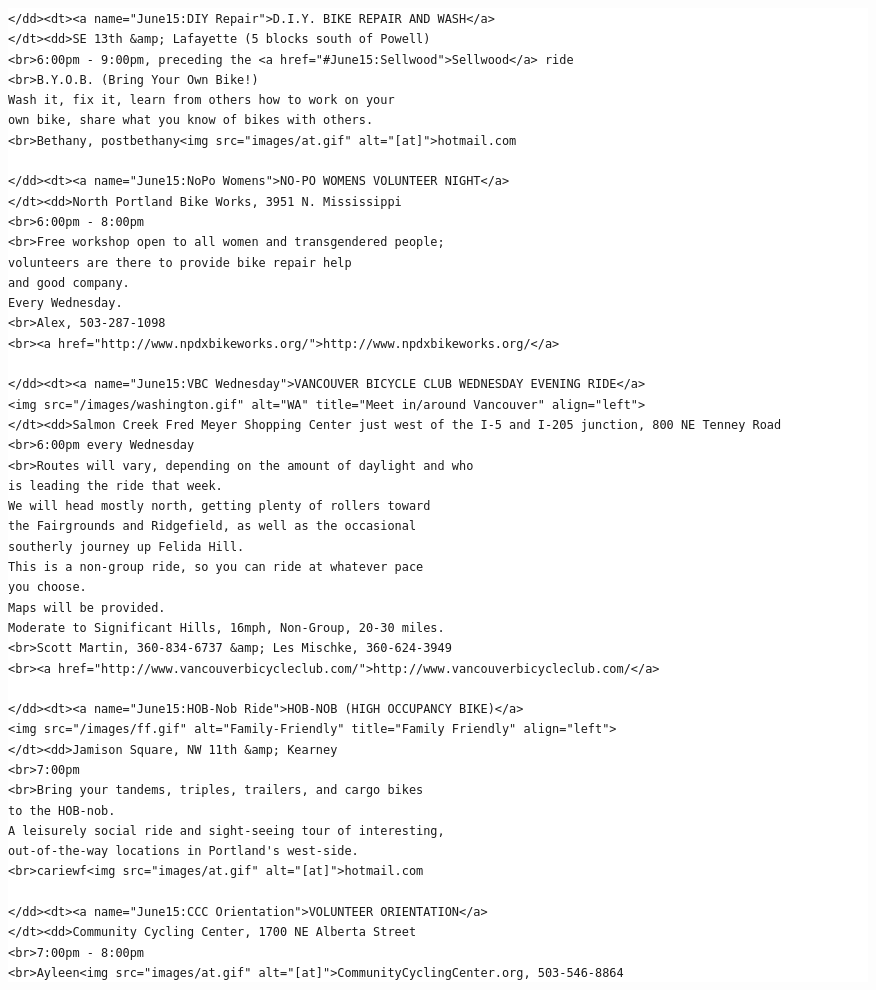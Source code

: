     </dd><dt><a name="June15:DIY Repair">D.I.Y. BIKE REPAIR AND WASH</a>
    </dt><dd>SE 13th &amp; Lafayette (5 blocks south of Powell)
    <br>6:00pm - 9:00pm, preceding the <a href="#June15:Sellwood">Sellwood</a> ride
    <br>B.Y.O.B. (Bring Your Own Bike!)
	Wash it, fix it, learn from others how to work on your
	own bike, share what you know of bikes with others.
    <br>Bethany, postbethany<img src="images/at.gif" alt="[at]">hotmail.com

    </dd><dt><a name="June15:NoPo Womens">NO-PO WOMENS VOLUNTEER NIGHT</a>
    </dt><dd>North Portland Bike Works, 3951 N. Mississippi
    <br>6:00pm - 8:00pm
    <br>Free workshop open to all women and transgendered people;
	volunteers are there to provide bike repair help
	and good company.
	Every Wednesday.
    <br>Alex, 503-287-1098
    <br><a href="http://www.npdxbikeworks.org/">http://www.npdxbikeworks.org/</a>

    </dd><dt><a name="June15:VBC Wednesday">VANCOUVER BICYCLE CLUB WEDNESDAY EVENING RIDE</a>
    <img src="/images/washington.gif" alt="WA" title="Meet in/around Vancouver" align="left">
    </dt><dd>Salmon Creek Fred Meyer Shopping Center just west of the I-5 and I-205 junction, 800 NE Tenney Road
    <br>6:00pm every Wednesday
    <br>Routes will vary, depending on the amount of daylight and who
	is leading the ride that week.
	We will head mostly north, getting plenty of rollers toward
	the Fairgrounds and Ridgefield, as well as the occasional
	southerly journey up Felida Hill.
	This is a non-group ride, so you can ride at whatever pace
	you choose.
	Maps will be provided.
	Moderate to Significant Hills, 16mph, Non-Group, 20-30 miles.
    <br>Scott Martin, 360-834-6737 &amp; Les Mischke, 360-624-3949
    <br><a href="http://www.vancouverbicycleclub.com/">http://www.vancouverbicycleclub.com/</a>

    </dd><dt><a name="June15:HOB-Nob Ride">HOB-NOB (HIGH OCCUPANCY BIKE)</a>
    <img src="/images/ff.gif" alt="Family-Friendly" title="Family Friendly" align="left">
    </dt><dd>Jamison Square, NW 11th &amp; Kearney
    <br>7:00pm
    <br>Bring your tandems, triples, trailers, and cargo bikes
	to the HOB-nob.
	A leisurely social ride and sight-seeing tour of interesting,
	out-of-the-way locations in Portland's west-side.
    <br>cariewf<img src="images/at.gif" alt="[at]">hotmail.com

    </dd><dt><a name="June15:CCC Orientation">VOLUNTEER ORIENTATION</a>
    </dt><dd>Community Cycling Center, 1700 NE Alberta Street
    <br>7:00pm - 8:00pm
    <br>Ayleen<img src="images/at.gif" alt="[at]">CommunityCyclingCenter.org, 503-546-8864
